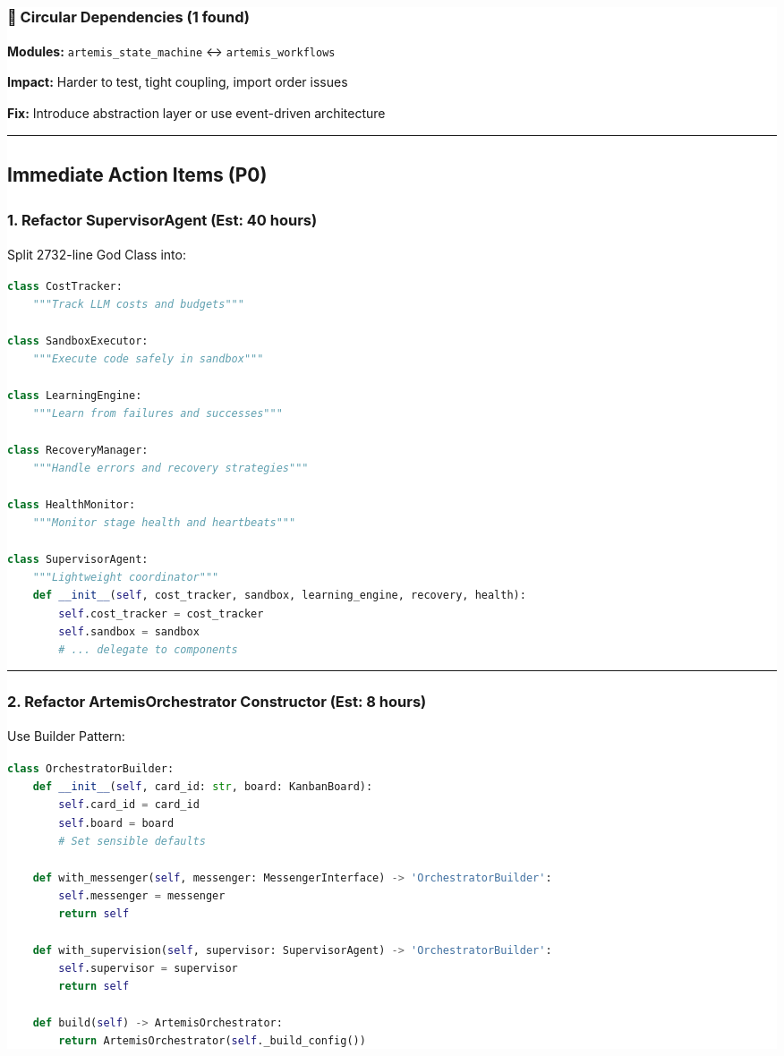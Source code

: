 
### 🔄 Circular Dependencies (1 found)

**Modules:** `artemis_state_machine` ↔️ `artemis_workflows`

**Impact:** Harder to test, tight coupling, import order issues

**Fix:** Introduce abstraction layer or use event-driven architecture

---

## Immediate Action Items (P0)

### 1. Refactor SupervisorAgent (Est: 40 hours)

Split 2732-line God Class into:

```python
class CostTracker:
    """Track LLM costs and budgets"""

class SandboxExecutor:
    """Execute code safely in sandbox"""

class LearningEngine:
    """Learn from failures and successes"""

class RecoveryManager:
    """Handle errors and recovery strategies"""

class HealthMonitor:
    """Monitor stage health and heartbeats"""

class SupervisorAgent:
    """Lightweight coordinator"""
    def __init__(self, cost_tracker, sandbox, learning_engine, recovery, health):
        self.cost_tracker = cost_tracker
        self.sandbox = sandbox
        # ... delegate to components
```

---

### 2. Refactor ArtemisOrchestrator Constructor (Est: 8 hours)

Use Builder Pattern:

```python
class OrchestratorBuilder:
    def __init__(self, card_id: str, board: KanbanBoard):
        self.card_id = card_id
        self.board = board
        # Set sensible defaults

    def with_messenger(self, messenger: MessengerInterface) -> 'OrchestratorBuilder':
        self.messenger = messenger
        return self

    def with_supervision(self, supervisor: SupervisorAgent) -> 'OrchestratorBuilder':
        self.supervisor = supervisor
        return self

    def build(self) -> ArtemisOrchestrator:
        return ArtemisOrchestrator(self._build_config())

```